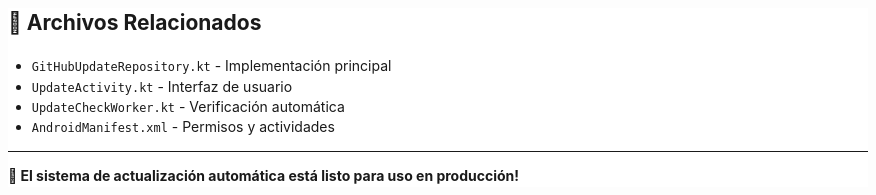 ## 🔗 Archivos Relacionados

- `GitHubUpdateRepository.kt` - Implementación principal
- `UpdateActivity.kt` - Interfaz de usuario
- `UpdateCheckWorker.kt` - Verificación automática
- `AndroidManifest.xml` - Permisos y actividades

---

**🎉 El sistema de actualización automática está listo para uso en producción!** 